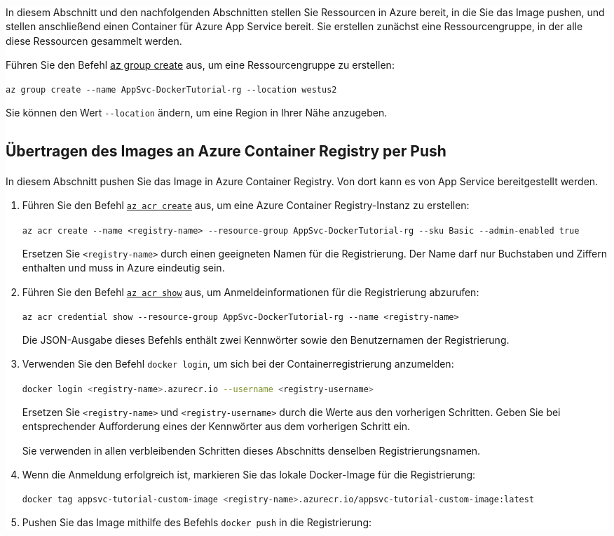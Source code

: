 In diesem Abschnitt und den nachfolgenden Abschnitten stellen Sie Ressourcen in Azure bereit, in die Sie das Image pushen, und stellen anschließend einen Container für Azure App Service bereit. Sie erstellen zunächst eine Ressourcengruppe, in der alle diese Ressourcen gesammelt werden.

Führen Sie den Befehl [az group create](/cli/azure/group?view=azure-cli-latest&preserve-view=true#az-group-create) aus, um eine Ressourcengruppe zu erstellen:

```azurecli-interactive
az group create --name AppSvc-DockerTutorial-rg --location westus2
```

Sie können den Wert `--location` ändern, um eine Region in Ihrer Nähe anzugeben.

## <a name="push-the-image-to-azure-container-registry"></a>Übertragen des Images an Azure Container Registry per Push

In diesem Abschnitt pushen Sie das Image in Azure Container Registry. Von dort kann es von App Service bereitgestellt werden.

1. Führen Sie den Befehl [`az acr create`](/cli/azure/acr?view=azure-cli-latest&preserve-view=true#az-acr-create) aus, um eine Azure Container Registry-Instanz zu erstellen:

    ```azurecli-interactive
    az acr create --name <registry-name> --resource-group AppSvc-DockerTutorial-rg --sku Basic --admin-enabled true
    ```
    
    Ersetzen Sie `<registry-name>` durch einen geeigneten Namen für die Registrierung. Der Name darf nur Buchstaben und Ziffern enthalten und muss in Azure eindeutig sein.

1. Führen Sie den Befehl [`az acr show`](/cli/azure/acr?view=azure-cli-latest&preserve-view=true#az-acr-show) aus, um Anmeldeinformationen für die Registrierung abzurufen:

    ```azurecli-interactive
    az acr credential show --resource-group AppSvc-DockerTutorial-rg --name <registry-name>
    ```
    
    Die JSON-Ausgabe dieses Befehls enthält zwei Kennwörter sowie den Benutzernamen der Registrierung.
    
1. Verwenden Sie den Befehl `docker login`, um sich bei der Containerregistrierung anzumelden:

    ```bash
    docker login <registry-name>.azurecr.io --username <registry-username>
    ```
    
    Ersetzen Sie `<registry-name>` und `<registry-username>` durch die Werte aus den vorherigen Schritten. Geben Sie bei entsprechender Aufforderung eines der Kennwörter aus dem vorherigen Schritt ein.

    Sie verwenden in allen verbleibenden Schritten dieses Abschnitts denselben Registrierungsnamen.

1. Wenn die Anmeldung erfolgreich ist, markieren Sie das lokale Docker-Image für die Registrierung:

    ```bash
   docker tag appsvc-tutorial-custom-image <registry-name>.azurecr.io/appsvc-tutorial-custom-image:latest
    ```    

1. Pushen Sie das Image mithilfe des Befehls `docker push` in die Registrierung:
